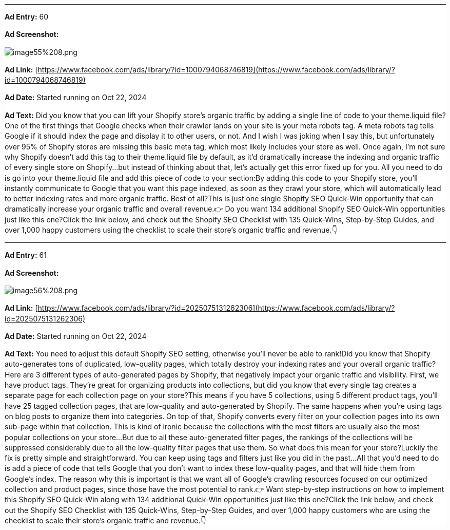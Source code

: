 - ---------------------------------------------------------------------

**Ad Entry:** 60

**Ad Screenshot:**

![image55%208.png](image55%208.png)

**Ad Link:** [https://www.facebook.com/ads/library/?id=1000794068746819](https://www.facebook.com/ads/library/?id=1000794068746819)

**Ad Date:** Started running on Oct 22, 2024

**Ad Text:** Did you know that you can lift your Shopify store’s organic traffic by adding a single line of code to your theme.liquid file?One of the first things that Google checks when their crawler lands on your site is your meta robots tag. A meta robots tag tells Google if it should index the page and display it to other users, or not. And I wish I was joking when I say this, but unfortunately over 95% of Shopify stores are missing this basic meta tag, which most likely includes your store as well. Once again, I’m not sure why Shopify doesn’t add this tag to their theme.liquid file by default, as it’d dramatically increase the indexing and organic traffic of every single store on Shopify…but instead of thinking about that, let’s actually get this error fixed up for you. All you need to do is go into your theme.liquid file and add this piece of code to your <head> section:<meta name="robots" content="index,follow">By adding this code to your Shopify store, you’ll instantly communicate to Google that you want this page indexed, as soon as they crawl your store, which will automatically lead to better indexing rates and more organic traffic. Best of all?This is just one single Shopify SEO Quick-Win opportunity that can dramatically increase your organic traffic and overall revenue.👉 Do you want 134 additional Shopify SEO Quick-Win opportunities just like this one?Click the link below, and check out the Shopify SEO Checklist with 135 Quick-Wins, Step-by-Step Guides, and over 1,000 happy customers using the checklist to scale their store’s organic traffic and revenue.👇

- ---------------------------------------------------------------------

**Ad Entry:** 61

**Ad Screenshot:**

![image56%208.png](image56%208.png)

**Ad Link:** [https://www.facebook.com/ads/library/?id=2025075131262306](https://www.facebook.com/ads/library/?id=2025075131262306)

**Ad Date:** Started running on Oct 22, 2024

**Ad Text:** You need to adjust this default Shopify SEO setting, otherwise you’ll never be able to rank!Did you know that Shopify auto-generates tons of duplicated, low-quality pages, which totally destroy your indexing rates and your overall organic traffic?Here are 3 different types of auto-generated pages by Shopify, that negatively impact your organic traffic and visibility. First, we have product tags. They’re great for organizing products into collections, but did you know that every single tag creates a separate page for each collection page on your store?This means if you have 5 collections, using 5 different product tags, you’ll have 25 tagged collection pages, that are low-quality and auto-generated by Shopify. The same happens when you’re using tags on blog posts to organize them into categories. On top of that, Shopify converts every filter on your collection pages into its own sub-page within that collection. This is kind of ironic because the collections with the most filters are usually also the most popular collections on your store…But due to all these auto-generated filter pages, the rankings of the collections will be suppressed considerably due to all the low-quality filter pages that use them. So what does this mean for your store?Luckily the fix is pretty simple and straightforward. You can keep using tags and filters just like you did in the past…All that you’d need to do is add a piece of code that tells Google that you don’t want to index these low-quality pages, and that will hide them from Google’s index. The reason why this is important is that we want all of Google’s crawling resources focused on our optimized collection and product pages, since those have the most potential to rank.👉 Want step-by-step instructions on how to implement this Shopify SEO Quick-Win along with 134 additional Quick-Win opportunities just like this one?Click the link below, and check out the Shopify SEO Checklist with 135 Quick-Wins, Step-by-Step Guides, and over 1,000 happy customers who are using the checklist to scale their store’s organic traffic and revenue.👇
